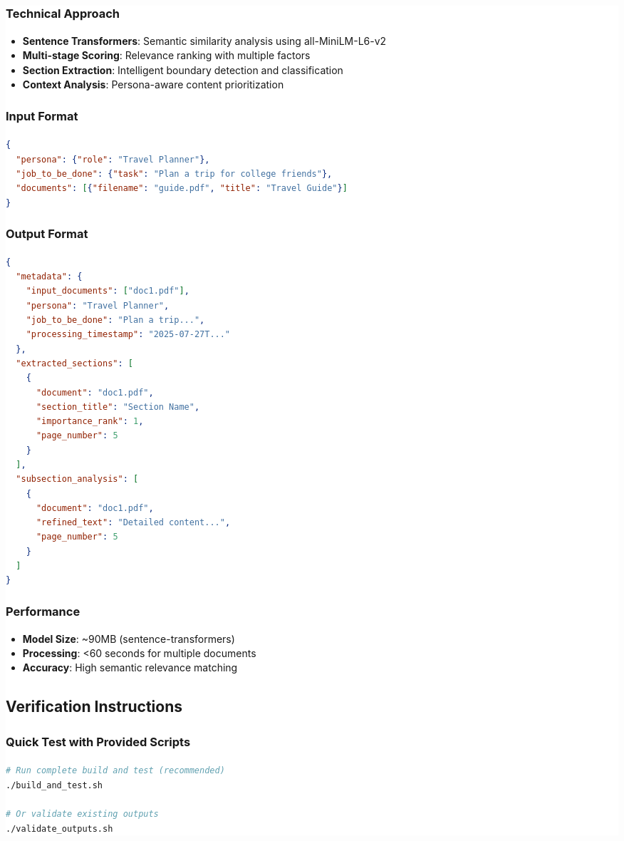 ### Technical Approach
- **Sentence Transformers**: Semantic similarity analysis using all-MiniLM-L6-v2
- **Multi-stage Scoring**: Relevance ranking with multiple factors
- **Section Extraction**: Intelligent boundary detection and classification
- **Context Analysis**: Persona-aware content prioritization

### Input Format
```json
{
  "persona": {"role": "Travel Planner"},
  "job_to_be_done": {"task": "Plan a trip for college friends"},
  "documents": [{"filename": "guide.pdf", "title": "Travel Guide"}]
}
```

### Output Format
```json
{
  "metadata": {
    "input_documents": ["doc1.pdf"],
    "persona": "Travel Planner",
    "job_to_be_done": "Plan a trip...",
    "processing_timestamp": "2025-07-27T..."
  },
  "extracted_sections": [
    {
      "document": "doc1.pdf",
      "section_title": "Section Name",
      "importance_rank": 1,
      "page_number": 5
    }
  ],
  "subsection_analysis": [
    {
      "document": "doc1.pdf", 
      "refined_text": "Detailed content...",
      "page_number": 5
    }
  ]
}
```

### Performance
- **Model Size**: ~90MB (sentence-transformers)
- **Processing**: <60 seconds for multiple documents
- **Accuracy**: High semantic relevance matching

## Verification Instructions

### Quick Test with Provided Scripts
```bash
# Run complete build and test (recommended)
./build_and_test.sh

# Or validate existing outputs
./validate_outputs.sh
```
